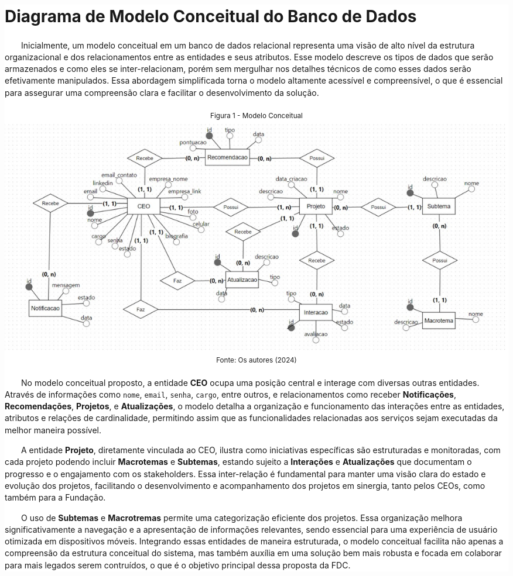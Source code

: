 # Diagrama de Modelo Conceitual do Banco de Dados

&emsp;&emsp;Inicialmente, um modelo conceitual em um banco de dados relacional representa uma visão de alto nível da estrutura organizacional e dos relacionamentos entre as entidades e seus atributos. Esse modelo descreve os tipos de dados que serão armazenados e como eles se inter-relacionam, porém sem mergulhar nos detalhes técnicos de como esses dados serão efetivamente manipulados. Essa abordagem simplificada torna o modelo altamente acessível e compreensível, o que é essencial para assegurar uma compreensão clara e facilitar o desenvolvimento da solução.

<div align="center">
  <sub>Figura 1 - Modelo Conceitual</sub>
  <img src="../assets/images/modelo-conceitual.jpg" width="100%" alt="Modelo Conceitual">
  <sup>Fonte: Os autores (2024)</sup>
</div>

&emsp;&emsp;No modelo conceitual proposto, a entidade **CEO** ocupa uma posição central e interage com diversas outras entidades. Através de informações como `nome`, `email`, `senha`, `cargo`, entre outros, e relacionamentos como receber **Notificações**, **Recomendações**, **Projetos**, e **Atualizações**, o modelo detalha a organização e funcionamento das interações entre as entidades, atributos e relações de cardinalidade, permitindo assim que as funcionalidades relacionadas aos serviços sejam executadas da melhor maneira possível.

&emsp;&emsp;A entidade **Projeto**, diretamente vinculada ao CEO, ilustra como iniciativas específicas são estruturadas e monitoradas, com cada projeto podendo incluir **Macrotemas** e **Subtemas**, estando sujeito a **Interações** e **Atualizações** que documentam o progresso e o engajamento com os stakeholders. Essa inter-relação é fundamental para manter uma visão clara do estado e evolução dos projetos, facilitando o desenvolvimento e acompanhamento dos projetos em sinergia, tanto pelos CEOs, como também para a Fundação.

&emsp;&emsp;O uso de **Subtemas** e **Macrotremas** permite uma categorização eficiente dos projetos. Essa organização melhora significativamente a navegação e a apresentação de informações relevantes, sendo essencial para uma experiência de usuário otimizada em dispositivos móveis. Integrando essas entidades de maneira estruturada, o modelo conceitual facilita não apenas a compreensão da estrutura conceitual do sistema, mas também auxília em uma solução bem mais robusta e focada em colaborar para mais legados serem contruídos, o que é o objetivo principal dessa proposta da FDC.
